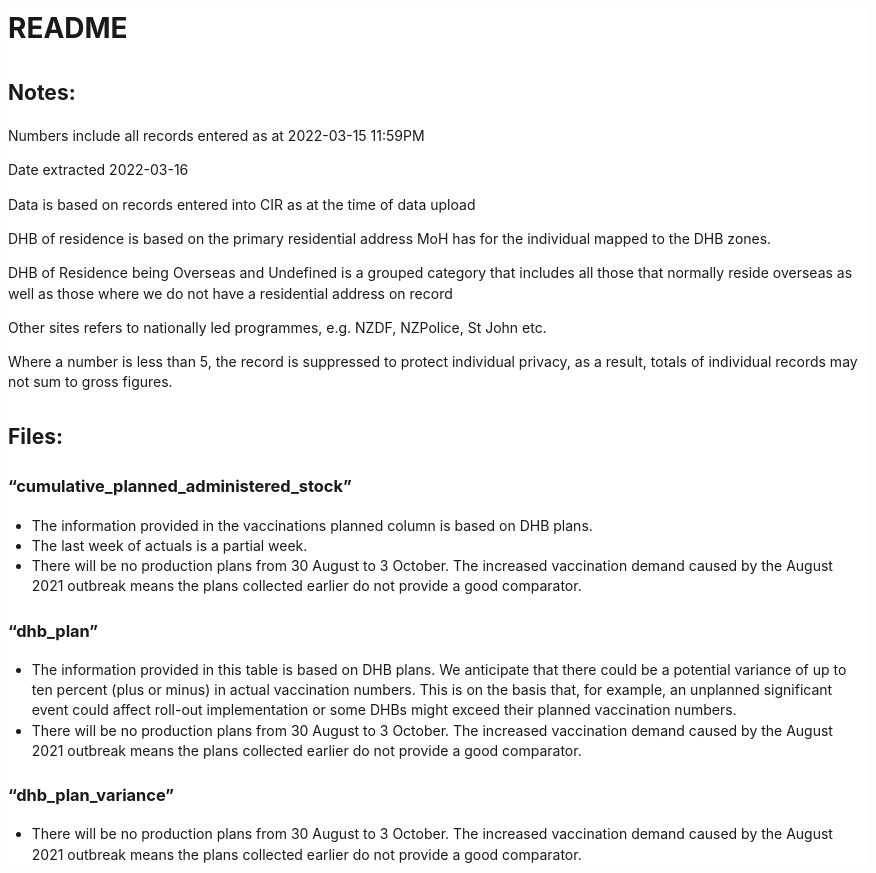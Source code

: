 # README

## Notes:

Numbers include all records entered as at 2022-03-15 11:59PM

Date extracted 2022-03-16

Data is based on records entered into CIR as at the time of data upload

DHB of residence is based on the primary residential address MoH has for
the individual mapped to the DHB zones.

DHB of Residence being Overseas and Undefined is a grouped category that
includes all those that normally reside overseas as well as those where
we do not have a residential address on record

Other sites refers to nationally led programmes, e.g. NZDF, NZPolice, St
John etc.

Where a number is less than 5, the record is suppressed to protect
individual privacy, as a result, totals of individual records may not
sum to gross figures.

## Files:

### “cumulative\_planned\_administered\_stock”

-   The information provided in the vaccinations planned column is based
    on DHB plans.
-   The last week of actuals is a partial week.
-   There will be no production plans from 30 August to 3 October. The
    increased vaccination demand caused by the August 2021 outbreak
    means the plans collected earlier do not provide a good comparator.

### “dhb\_plan”

-   The information provided in this table is based on DHB plans. We
    anticipate that there could be a potential variance of up to ten
    percent (plus or minus) in actual vaccination numbers. This is on
    the basis that, for example, an unplanned significant event could
    affect roll-out implementation or some DHBs might exceed their
    planned vaccination numbers.
-   There will be no production plans from 30 August to 3 October. The
    increased vaccination demand caused by the August 2021 outbreak
    means the plans collected earlier do not provide a good comparator.

### “dhb\_plan\_variance”

-   There will be no production plans from 30 August to 3 October. The
    increased vaccination demand caused by the August 2021 outbreak
    means the plans collected earlier do not provide a good comparator.
